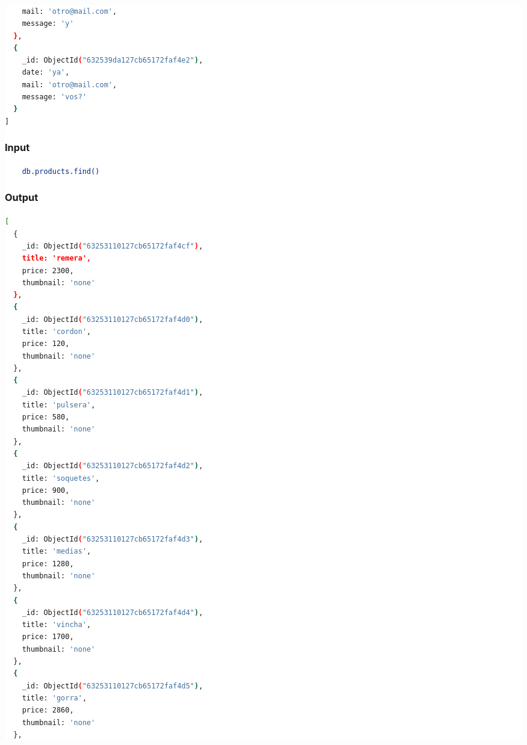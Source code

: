 ```sh
    mail: 'otro@mail.com',
    message: 'y'
  },
  {
    _id: ObjectId("632539da127cb65172faf4e2"),
    date: 'ya',
    mail: 'otro@mail.com',
    message: 'vos?'
  }
]
```

### Input 

```sh
    db.products.find()
```

### Output

```sh
[
  {
    _id: ObjectId("63253110127cb65172faf4cf"),
    title: 'remera',
    price: 2300,
    thumbnail: 'none'
  },
  {
    _id: ObjectId("63253110127cb65172faf4d0"),
    title: 'cordon',
    price: 120,
    thumbnail: 'none'
  },
  {
    _id: ObjectId("63253110127cb65172faf4d1"),
    title: 'pulsera',
    price: 580,
    thumbnail: 'none'
  },
  {
    _id: ObjectId("63253110127cb65172faf4d2"),
    title: 'soquetes',
    price: 900,
    thumbnail: 'none'
  },
  {
    _id: ObjectId("63253110127cb65172faf4d3"),
    title: 'medias',
    price: 1280,
    thumbnail: 'none'
  },
  {
    _id: ObjectId("63253110127cb65172faf4d4"),
    title: 'vincha',
    price: 1700,
    thumbnail: 'none'
  },
  {
    _id: ObjectId("63253110127cb65172faf4d5"),
    title: 'gorra',
    price: 2860,
    thumbnail: 'none'
  },
```